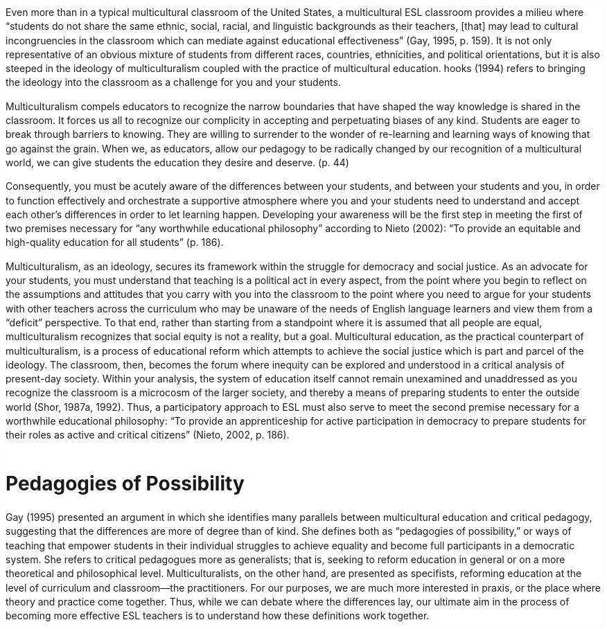 Even more than in a typical multicultural classroom of the United States, a multicultural ESL classroom provides a milieu where “students do not share the same ethnic, social, racial, and linguistic backgrounds as their teachers, [that] may lead to cultural incongruencies in the classroom which can mediate against educational effectiveness” (Gay, 1995, p. 159). It is not only representative of an obvious mixture of students from different races, countries, ethnicities, and political orientations, but it is also steeped in the ideology of multiculturalism coupled with the practice of multicultural education. hooks (1994) refers to bringing the ideology into the classroom as a challenge for you and your students.

Multiculturalism compels educators to recognize the narrow boundaries that have shaped the way knowledge is shared in the classroom. It forces us all to recognize our complicity in accepting and perpetuating biases of any kind. Students are eager to break through barriers to knowing. They are willing to surrender to the wonder of re-learning and learning ways of knowing that go against the grain. When we, as educators, allow our pedagogy to be radically changed by our recognition of a multicultural world, we can give students the education they desire and deserve. (p. 44)

Consequently, you must be acutely aware of the differences between your students, and between your students and you, in order to function effectively and orchestrate a supportive atmosphere where you and your students need to understand and accept each other’s differences in order to let learning happen. Developing your awareness will be the first step in meeting the first of two premises necessary for “any worthwhile educational philosophy” according to Nieto (2002): “To provide an equitable and high-quality education for all students” (p. 186).

Multiculturalism, as an ideology, secures its framework within the struggle for democracy and social justice. As an advocate for your students, you must understand that teaching is a political act in every aspect, from the point where you begin to reflect on the assumptions and attitudes that you carry with you into the classroom to the point where you need to argue for your students with other teachers across the curriculum who may be unaware of the needs of English language learners and view them from a “deficit” perspective. To that end, rather than starting from a standpoint where it is assumed that all people are equal, multiculturalism recognizes that social equity is not a reality, but a goal. Multicultural education, as the practical counterpart of multiculturalism, is a process of educational reform which attempts to achieve the social justice which is part and parcel of the ideology. The classroom, then, becomes the forum where inequity can be explored and understood in a critical analysis of present-day society. Within your analysis, the system of education itself cannot remain unexamined and unaddressed as you recognize the classroom is a microcosm of the larger society, and thereby a means of preparing students to enter the outside world (Shor, 1987a, 1992). Thus, a participatory approach to ESL must also serve to meet the second premise necessary for a worthwhile educational philosophy: “To provide an apprenticeship for active participation in democracy to prepare students for their roles as active and critical citizens” (Nieto, 2002, p. 186).

# Pedagogies of Possibility

Gay (1995) presented an argument in which she identifies many parallels between multicultural education and critical pedagogy, suggesting that the differences are more of degree than of kind. She defines both as “pedagogies of possibility,” or ways of teaching that empower students in their individual struggles to achieve equality and become full participants in a democratic system. She refers to critical pedagogues more as generalists; that is, seeking to reform education in general or on a more theoretical and philosophical level. Multiculturalists, on the other hand, are presented as specifists, reforming education at the level of curriculum and classroom—the practitioners. For our purposes, we are much more interested in praxis, or the place where theory and practice come together. Thus, while we can debate where the differences lay, our ultimate aim in the process of becoming more effective ESL teachers is to understand how these definitions work together.

